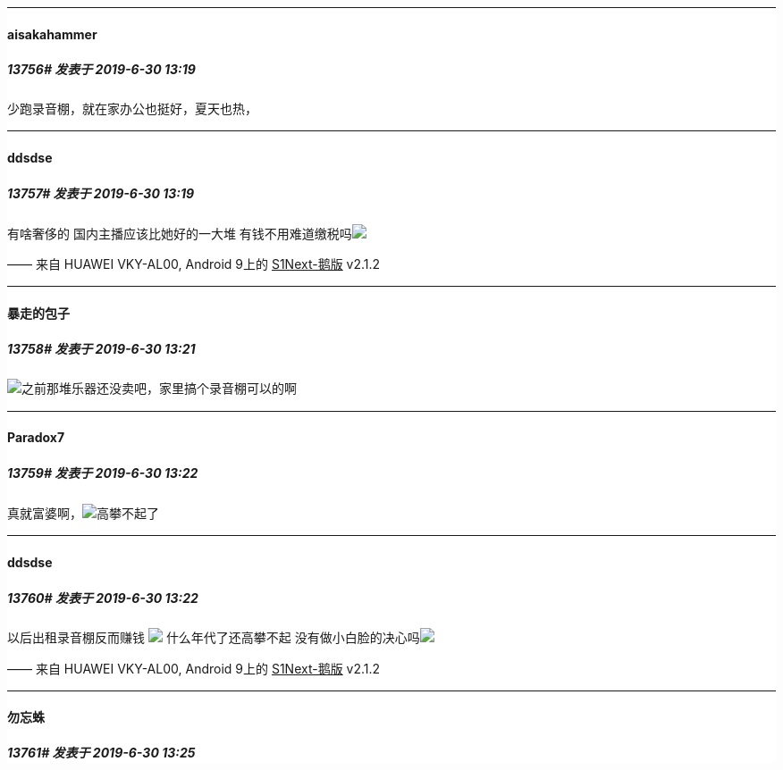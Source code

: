 
-----

####  aisakahammer  
##### 13756#       发表于 2019-6-30 13:19


少跑录音棚，就在家办公也挺好，夏天也热，


-----

####  ddsdse  
##### 13757#       发表于 2019-6-30 13:19


有啥奢侈的 国内主播应该比她好的一大堆 
有钱不用难道缴税吗<img src="https://static.saraba1st.com/image/smiley/face2017/067.png" referrerpolicy="no-referrer">

—— 来自 HUAWEI VKY-AL00, Android 9上的 [S1Next-鹅版](https://github.com/ykrank/S1-Next/releases) v2.1.2


-----

####  暴走的包子  
##### 13758#       发表于 2019-6-30 13:21


<img src="https://static.saraba1st.com/image/smiley/face2017/067.png" referrerpolicy="no-referrer">之前那堆乐器还没卖吧，家里搞个录音棚可以的啊


-----

####  Paradox7  
##### 13759#       发表于 2019-6-30 13:22


真就富婆啊，<img src="https://static.saraba1st.com/image/smiley/face2017/182.png" referrerpolicy="no-referrer">高攀不起了


-----

####  ddsdse  
##### 13760#       发表于 2019-6-30 13:22


以后出租录音棚反而赚钱 <img src="https://static.saraba1st.com/image/smiley/face2017/067.png" referrerpolicy="no-referrer">
什么年代了还高攀不起 没有做小白脸的决心吗<img src="https://static.saraba1st.com/image/smiley/face2017/037.png" referrerpolicy="no-referrer">

—— 来自 HUAWEI VKY-AL00, Android 9上的 [S1Next-鹅版](https://github.com/ykrank/S1-Next/releases) v2.1.2


-----

####  勿忘蛛  
##### 13761#       发表于 2019-6-30 13:25
